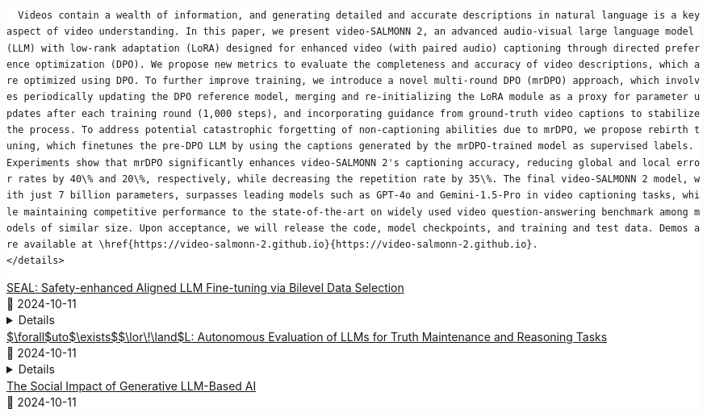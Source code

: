       Videos contain a wealth of information, and generating detailed and accurate descriptions in natural language is a key aspect of video understanding. In this paper, we present video-SALMONN 2, an advanced audio-visual large language model (LLM) with low-rank adaptation (LoRA) designed for enhanced video (with paired audio) captioning through directed preference optimization (DPO). We propose new metrics to evaluate the completeness and accuracy of video descriptions, which are optimized using DPO. To further improve training, we introduce a novel multi-round DPO (mrDPO) approach, which involves periodically updating the DPO reference model, merging and re-initializing the LoRA module as a proxy for parameter updates after each training round (1,000 steps), and incorporating guidance from ground-truth video captions to stabilize the process. To address potential catastrophic forgetting of non-captioning abilities due to mrDPO, we propose rebirth tuning, which finetunes the pre-DPO LLM by using the captions generated by the mrDPO-trained model as supervised labels. Experiments show that mrDPO significantly enhances video-SALMONN 2's captioning accuracy, reducing global and local error rates by 40\% and 20\%, respectively, while decreasing the repetition rate by 35\%. The final video-SALMONN 2 model, with just 7 billion parameters, surpasses leading models such as GPT-4o and Gemini-1.5-Pro in video captioning tasks, while maintaining competitive performance to the state-of-the-art on widely used video question-answering benchmark among models of similar size. Upon acceptance, we will release the code, model checkpoints, and training and test data. Demos are available at \href{https://video-salmonn-2.github.io}{https://video-salmonn-2.github.io}.
    </details>
</div>
<div class="paper-card">
    <div class="paper-title"><a href="http://arxiv.org/abs/2410.07471v2">SEAL: Safety-enhanced Aligned LLM Fine-tuning via Bilevel Data Selection</a></div>
    <div class="paper-meta">
      📅 2024-10-11
    </div>
    <details class="paper-abstract">
      Fine-tuning on task-specific data to boost downstream performance is a crucial step for leveraging Large Language Models (LLMs). However, previous studies have demonstrated that fine-tuning the models on several adversarial samples or even benign data can greatly comprise the model's pre-equipped alignment and safety capabilities. In this work, we propose SEAL, a novel framework to enhance safety in LLM fine-tuning. SEAL learns a data ranker based on the bilevel optimization to up rank the safe and high-quality fine-tuning data and down rank the unsafe or low-quality ones. Models trained with SEAL demonstrate superior quality over multiple baselines, with 8.5% and 9.7% win rate increase compared to random selection respectively on Llama-3-8b-Instruct and Merlinite-7b models. Our code is available on github https://github.com/hanshen95/SEAL.
    </details>
</div>
<div class="paper-card">
    <div class="paper-title"><a href="http://arxiv.org/abs/2410.08437v1">$\forall$uto$\exists$$\lor\!\land$L: Autonomous Evaluation of LLMs for Truth Maintenance and Reasoning Tasks</a></div>
    <div class="paper-meta">
      📅 2024-10-11
    </div>
    <details class="paper-abstract">
      This paper presents $\forall$uto$\exists$$\lor\!\land$L, a novel benchmark for scaling Large Language Model (LLM) assessment in formal tasks with clear notions of correctness, such as truth maintenance in translation and logical reasoning. $\forall$uto$\exists$$\lor\!\land$L is the first benchmarking paradigm that offers several key advantages necessary for scaling objective evaluation of LLMs without human labeling: (a) ability to evaluate LLMs of increasing sophistication by auto-generating tasks at different levels of difficulty; (b) auto-generation of ground truth that eliminates dependence on expensive and time-consuming human annotation; (c) the use of automatically generated, randomized datasets that mitigate the ability of successive LLMs to overfit to static datasets used in many contemporary benchmarks. Empirical analysis shows that an LLM's performance on $\forall$uto$\exists$$\lor\!\land$L is highly indicative of its performance on a diverse array of other benchmarks focusing on translation and reasoning tasks, making it a valuable autonomous evaluation paradigm in settings where hand-curated datasets can be hard to obtain and/or update.
    </details>
</div>
<div class="paper-card">
    <div class="paper-title"><a href="http://arxiv.org/abs/2410.21281v1">The Social Impact of Generative LLM-Based AI</a></div>
    <div class="paper-meta">
      📅 2024-10-11